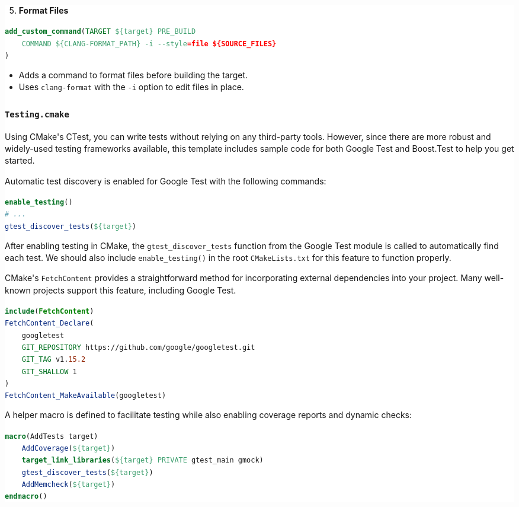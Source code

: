 5. **Format Files**
```cmake
add_custom_command(TARGET ${target} PRE_BUILD 
	COMMAND ${CLANG-FORMAT_PATH} -i --style=file ${SOURCE_FILES}
)
```
- Adds a command to format files before building the target.
- Uses `clang-format` with the `-i` option to edit files in place.

### `Testing.cmake`

Using CMake's CTest, you can write tests without relying on any third-party tools.
However, since there are more robust and widely-used testing frameworks available,
this template includes sample code for both Google Test and Boost.Test to help you
get started.

Automatic test discovery is enabled for Google Test with the following commands:

```cmake
enable_testing()
# ...
gtest_discover_tests(${target})
```

After enabling testing in CMake, the `gtest_discover_tests` function from the
Google Test module is called to automatically find each test. We should also
include `enable_testing()` in the root `CMakeLists.txt` for this feature to
function properly.

CMake's `FetchContent` provides a straightforward method for incorporating
external dependencies into your project. Many well-known projects support this
feature, including Google Test.

```cmake
include(FetchContent)
FetchContent_Declare(
	googletest
	GIT_REPOSITORY https://github.com/google/googletest.git
	GIT_TAG v1.15.2
	GIT_SHALLOW 1
)
FetchContent_MakeAvailable(googletest)
```

A helper macro is defined to facilitate testing while also enabling coverage
reports and dynamic checks:

```cmake
macro(AddTests target)
    AddCoverage(${target})
    target_link_libraries(${target} PRIVATE gtest_main gmock)
    gtest_discover_tests(${target})
    AddMemcheck(${target})
endmacro()
```

